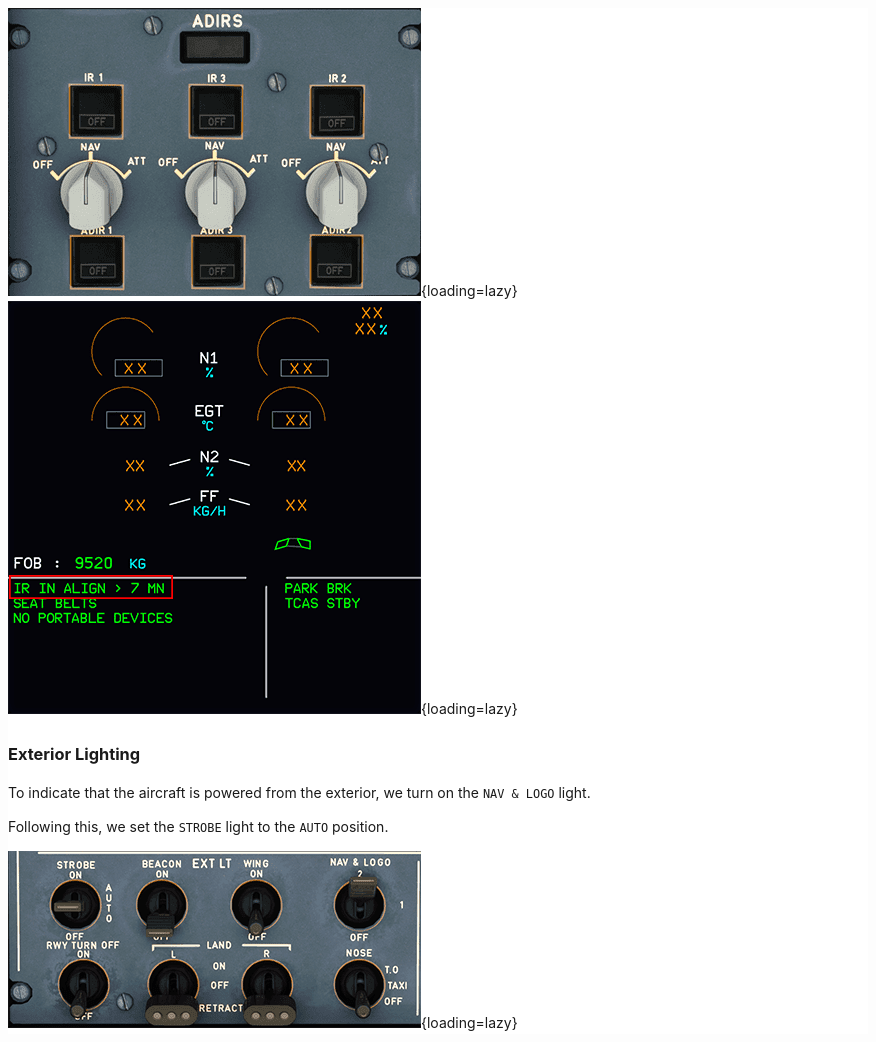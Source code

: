 ![ADIRS Alignment](../assets/beginner-guide/starting-aircraft/adirsaligned.png "ADIRS Alignment"){loading=lazy}<br/>
![ECAM IRS](../assets/beginner-guide/starting-aircraft/ecamirs.png){loading=lazy}

### Exterior Lighting

To indicate that the aircraft is powered from the exterior, we turn on the `NAV & LOGO` light.

Following this, we set the `STROBE` light to the `AUTO` position.

![Exterior Lights](../assets/beginner-guide/starting-aircraft/exterior-lighting.png "Exterior Lights"){loading=lazy}
